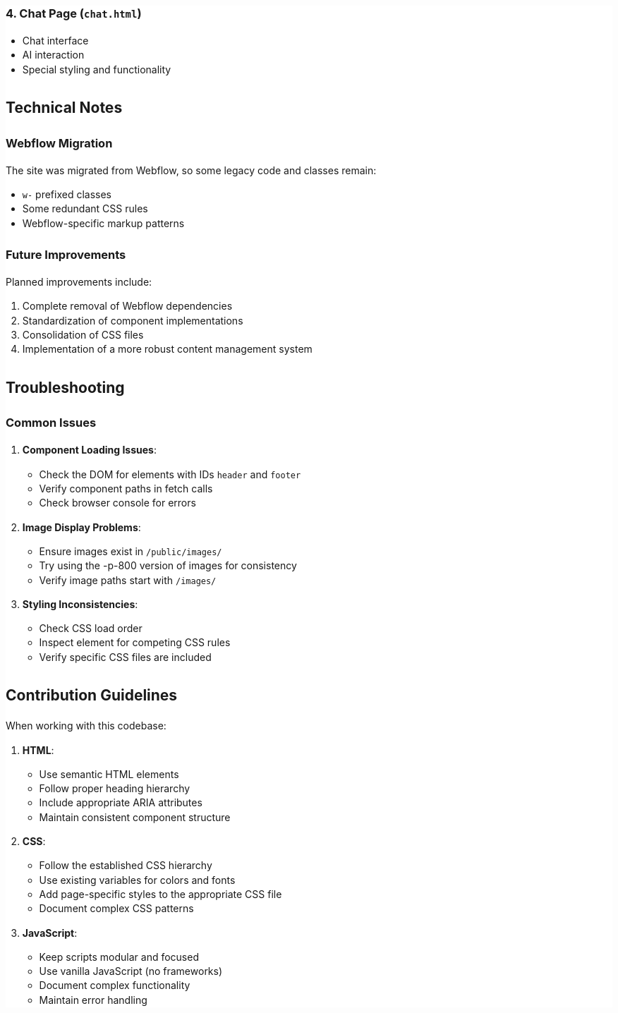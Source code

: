 ### 4. Chat Page (`chat.html`)
- Chat interface
- AI interaction
- Special styling and functionality

## Technical Notes

### Webflow Migration
The site was migrated from Webflow, so some legacy code and classes remain:
- `w-` prefixed classes
- Some redundant CSS rules
- Webflow-specific markup patterns

### Future Improvements
Planned improvements include:
1. Complete removal of Webflow dependencies
2. Standardization of component implementations
3. Consolidation of CSS files
4. Implementation of a more robust content management system

## Troubleshooting

### Common Issues

1. **Component Loading Issues**:
   - Check the DOM for elements with IDs `header` and `footer`
   - Verify component paths in fetch calls
   - Check browser console for errors

2. **Image Display Problems**:
   - Ensure images exist in `/public/images/`
   - Try using the -p-800 version of images for consistency
   - Verify image paths start with `/images/`

3. **Styling Inconsistencies**:
   - Check CSS load order
   - Inspect element for competing CSS rules
   - Verify specific CSS files are included

## Contribution Guidelines

When working with this codebase:
1. **HTML**:
   - Use semantic HTML elements
   - Follow proper heading hierarchy
   - Include appropriate ARIA attributes
   - Maintain consistent component structure

2. **CSS**:
   - Follow the established CSS hierarchy
   - Use existing variables for colors and fonts
   - Add page-specific styles to the appropriate CSS file
   - Document complex CSS patterns

3. **JavaScript**:
   - Keep scripts modular and focused
   - Use vanilla JavaScript (no frameworks)
   - Document complex functionality
   - Maintain error handling
